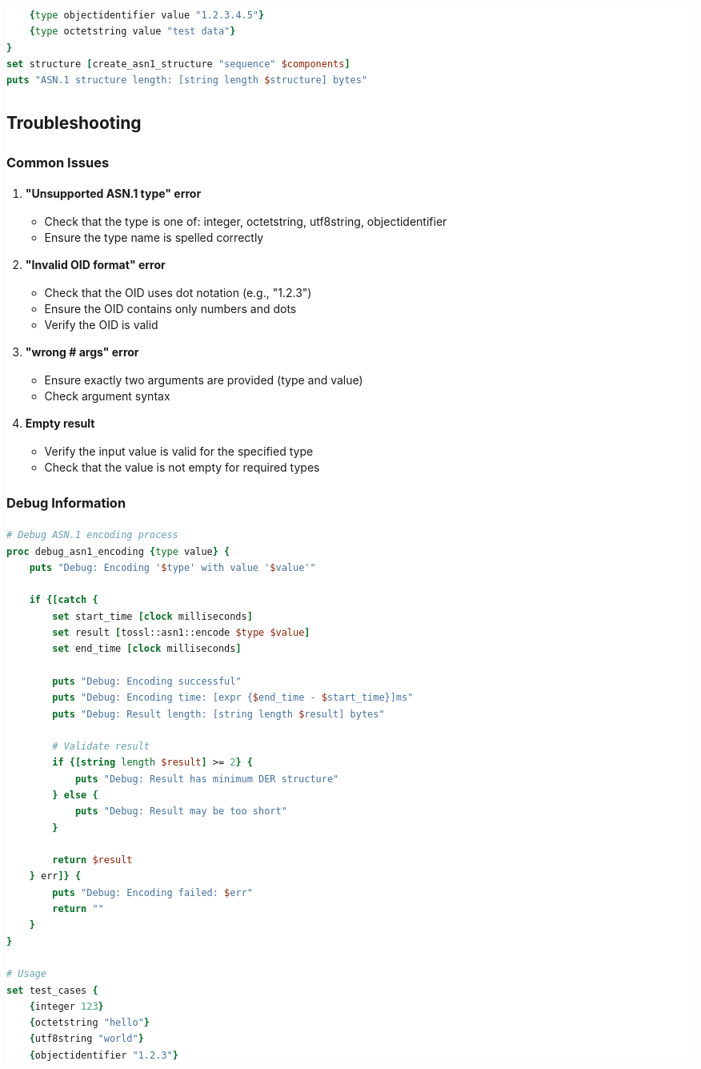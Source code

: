 ```tcl
    {type objectidentifier value "1.2.3.4.5"}
    {type octetstring value "test data"}
}
set structure [create_asn1_structure "sequence" $components]
puts "ASN.1 structure length: [string length $structure] bytes"
```

## Troubleshooting

### Common Issues

1. **"Unsupported ASN.1 type" error**
   - Check that the type is one of: integer, octetstring, utf8string, objectidentifier
   - Ensure the type name is spelled correctly

2. **"Invalid OID format" error**
   - Check that the OID uses dot notation (e.g., "1.2.3")
   - Ensure the OID contains only numbers and dots
   - Verify the OID is valid

3. **"wrong # args" error**
   - Ensure exactly two arguments are provided (type and value)
   - Check argument syntax

4. **Empty result**
   - Verify the input value is valid for the specified type
   - Check that the value is not empty for required types

### Debug Information

```tcl
# Debug ASN.1 encoding process
proc debug_asn1_encoding {type value} {
    puts "Debug: Encoding '$type' with value '$value'"
    
    if {[catch {
        set start_time [clock milliseconds]
        set result [tossl::asn1::encode $type $value]
        set end_time [clock milliseconds]
        
        puts "Debug: Encoding successful"
        puts "Debug: Encoding time: [expr {$end_time - $start_time}]ms"
        puts "Debug: Result length: [string length $result] bytes"
        
        # Validate result
        if {[string length $result] >= 2} {
            puts "Debug: Result has minimum DER structure"
        } else {
            puts "Debug: Result may be too short"
        }
        
        return $result
    } err]} {
        puts "Debug: Encoding failed: $err"
        return ""
    }
}

# Usage
set test_cases {
    {integer 123}
    {octetstring "hello"}
    {utf8string "world"}
    {objectidentifier "1.2.3"}
```